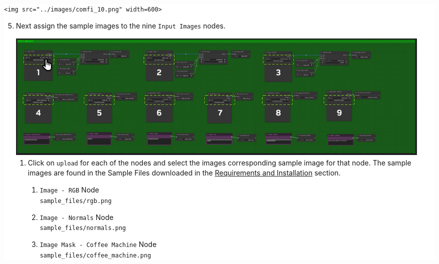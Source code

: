     <img src="../images/comfi_10.png" width=600>


   
5. Next assign the sample images to the nine `Input Images` nodes.

   <img src="../images/comfi_11.png" width=800>

   1. Click on `upload` for each of the nodes and select the images corresponding sample image for that node. The sample images are found in the Sample Files downloaded in the [Requirements and Installation](./comfyui_install.md) section.  
      1. `Image - RGB` Node  
         `sample_files/rgb.png`  

      2. `Image - Normals` Node  
         `sample_files/normals.png`

      3. `Image Mask - Coffee Machine` Node  
         `sample_files/coffee_machine.png`  
